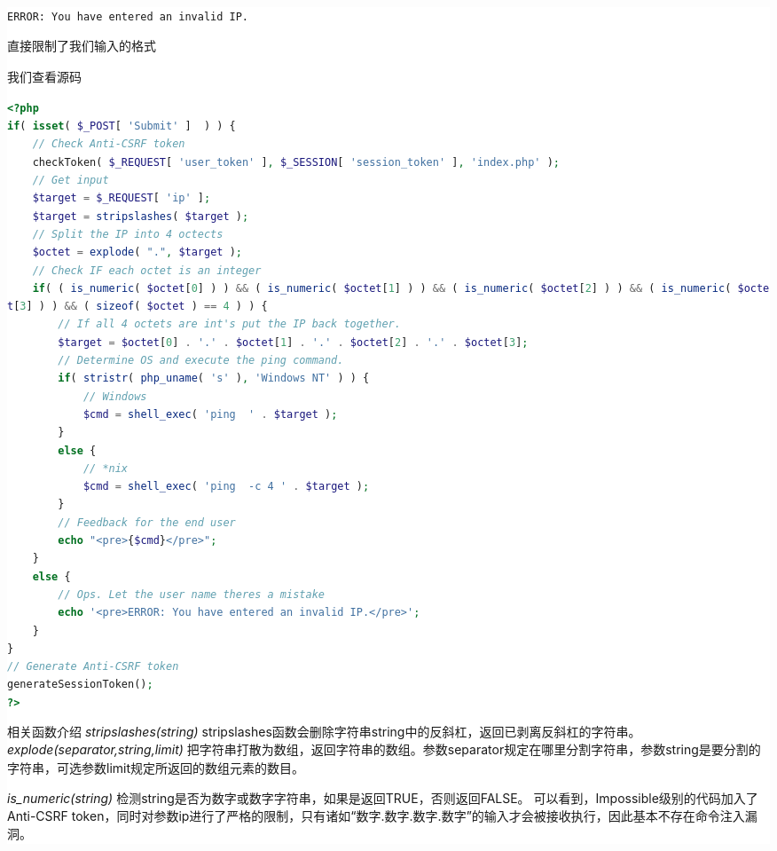 ```
ERROR: You have entered an invalid IP.
```
直接限制了我们输入的格式

我们查看源码

```php
<?php 
if( isset( $_POST[ 'Submit' ]  ) ) { 
    // Check Anti-CSRF token 
    checkToken( $_REQUEST[ 'user_token' ], $_SESSION[ 'session_token' ], 'index.php' ); 
    // Get input 
    $target = $_REQUEST[ 'ip' ]; 
    $target = stripslashes( $target ); 
    // Split the IP into 4 octects 
    $octet = explode( ".", $target ); 
    // Check IF each octet is an integer 
    if( ( is_numeric( $octet[0] ) ) && ( is_numeric( $octet[1] ) ) && ( is_numeric( $octet[2] ) ) && ( is_numeric( $octet[3] ) ) && ( sizeof( $octet ) == 4 ) ) { 
        // If all 4 octets are int's put the IP back together. 
        $target = $octet[0] . '.' . $octet[1] . '.' . $octet[2] . '.' . $octet[3]; 
        // Determine OS and execute the ping command. 
        if( stristr( php_uname( 's' ), 'Windows NT' ) ) { 
            // Windows 
            $cmd = shell_exec( 'ping  ' . $target ); 
        } 
        else { 
            // *nix 
            $cmd = shell_exec( 'ping  -c 4 ' . $target ); 
        } 
        // Feedback for the end user 
        echo "<pre>{$cmd}</pre>"; 
    } 
    else { 
        // Ops. Let the user name theres a mistake 
        echo '<pre>ERROR: You have entered an invalid IP.</pre>'; 
    } 
} 
// Generate Anti-CSRF token 
generateSessionToken(); 
?> 
```

相关函数介绍
*stripslashes(string)*
stripslashes函数会删除字符串string中的反斜杠，返回已剥离反斜杠的字符串。
*explode(separator,string,limit)*
把字符串打散为数组，返回字符串的数组。参数separator规定在哪里分割字符串，参数string是要分割的字符串，可选参数limit规定所返回的数组元素的数目。

*is_numeric(string)*
检测string是否为数字或数字字符串，如果是返回TRUE，否则返回FALSE。
可以看到，Impossible级别的代码加入了Anti-CSRF token，同时对参数ip进行了严格的限制，只有诸如“数字.数字.数字.数字”的输入才会被接收执行，因此基本不存在命令注入漏洞。
